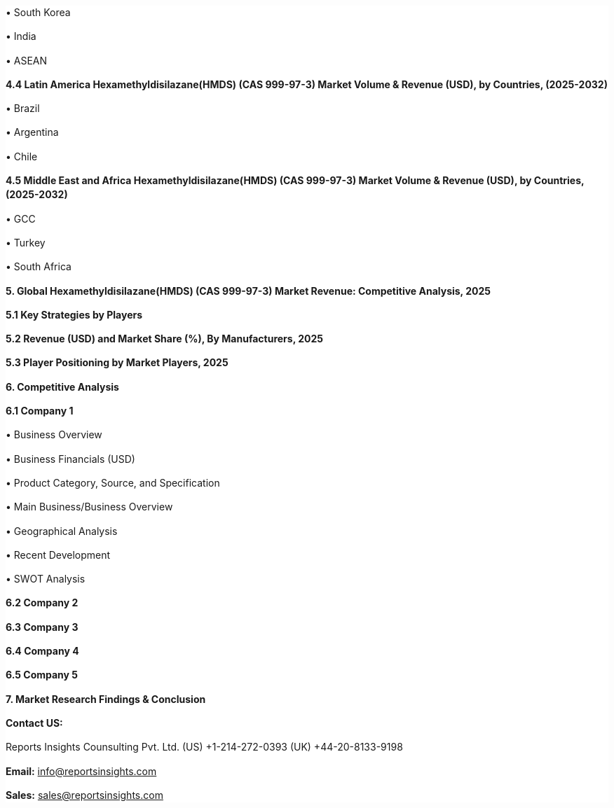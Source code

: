 • South Korea

• India

• ASEAN

<strong>4.4 Latin America Hexamethyldisilazane(HMDS) (CAS 999-97-3) Market Volume &amp; Revenue (USD), by Countries, (2025-2032)</strong>

• Brazil

• Argentina

• Chile

<strong>4.5 Middle East and Africa Hexamethyldisilazane(HMDS) (CAS 999-97-3) Market Volume &amp; Revenue (USD), by Countries, (2025-2032)</strong>

• GCC

• Turkey

• South Africa

<strong>5. Global Hexamethyldisilazane(HMDS) (CAS 999-97-3) Market Revenue: Competitive Analysis, 2025</strong>

<strong>5.1 Key Strategies by Players</strong>

<strong>5.2 Revenue (USD) and Market Share (%), By Manufacturers, 2025</strong>

<strong>5.3 Player Positioning by Market Players, 2025</strong>

<strong>6. Competitive Analysis</strong>

<strong>6.1 Company 1</strong>

• Business Overview

• Business Financials (USD)

• Product Category, Source, and Specification

• Main Business/Business Overview

• Geographical Analysis

• Recent Development

• SWOT Analysis

<strong>6.2 Company 2</strong>

<strong>6.3 Company 3</strong>

<strong>6.4 Company 4</strong>

<strong>6.5 Company 5</strong>

<strong>7. Market Research Findings &amp; Conclusion</strong>

<strong>Contact US:</strong>

Reports Insights Counsulting Pvt. Ltd.
(US) +1-214-272-0393
(UK) +44-20-8133-9198
<p class=""""><b>Email:</b> <a href=mailto:info@reportsinsights.com>info@reportsinsights.com</a></p>
<p class=""""><b>Sales:</b> <a href=mailto:sales@reportsinsights.com>sales@reportsinsights.com</a></p>
